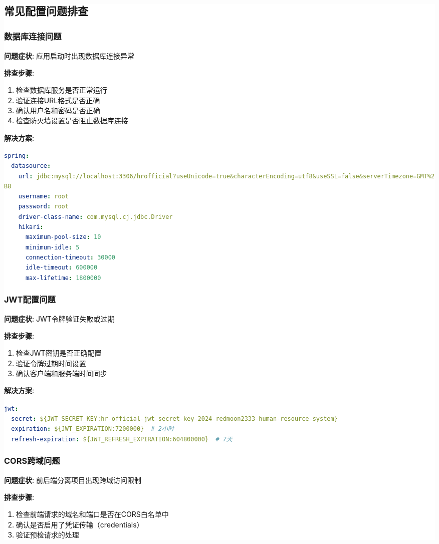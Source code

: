 ## 常见配置问题排查

### 数据库连接问题

**问题症状**: 应用启动时出现数据库连接异常

**排查步骤**:
1. 检查数据库服务是否正常运行
2. 验证连接URL格式是否正确
3. 确认用户名和密码是否正确
4. 检查防火墙设置是否阻止数据库连接

**解决方案**:
```yaml
spring:
  datasource:
    url: jdbc:mysql://localhost:3306/hrofficial?useUnicode=true&characterEncoding=utf8&useSSL=false&serverTimezone=GMT%2B8
    username: root
    password: root
    driver-class-name: com.mysql.cj.jdbc.Driver
    hikari:
      maximum-pool-size: 10
      minimum-idle: 5
      connection-timeout: 30000
      idle-timeout: 600000
      max-lifetime: 1800000
```

### JWT配置问题

**问题症状**: JWT令牌验证失败或过期

**排查步骤**:
1. 检查JWT密钥是否正确配置
2. 验证令牌过期时间设置
3. 确认客户端和服务端时间同步

**解决方案**:
```yaml
jwt:
  secret: ${JWT_SECRET_KEY:hr-official-jwt-secret-key-2024-redmoon2333-human-resource-system}
  expiration: ${JWT_EXPIRATION:7200000}  # 2小时
  refresh-expiration: ${JWT_REFRESH_EXPIRATION:604800000}  # 7天
```

### CORS跨域问题

**问题症状**: 前后端分离项目出现跨域访问限制

**排查步骤**:
1. 检查前端请求的域名和端口是否在CORS白名单中
2. 确认是否启用了凭证传输（credentials）
3. 验证预检请求的处理
